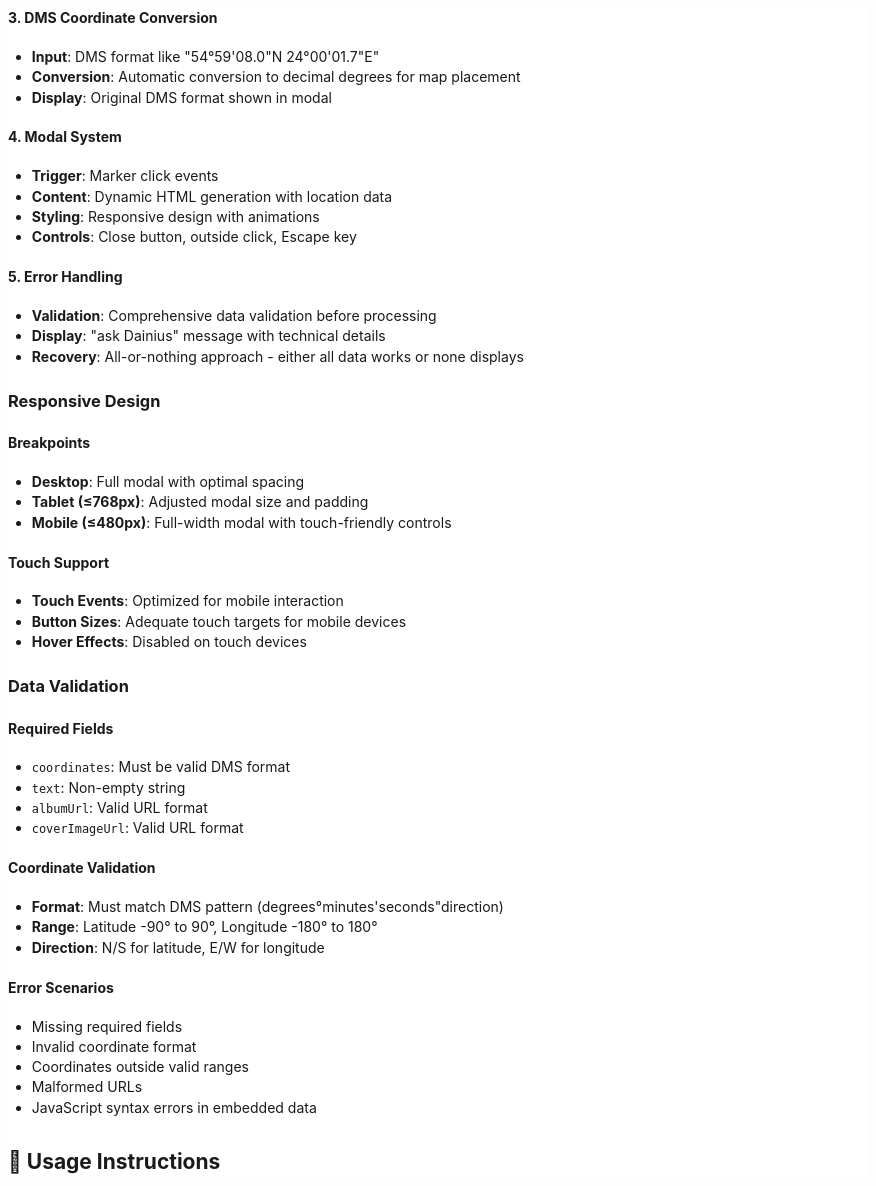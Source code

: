 #### **3. DMS Coordinate Conversion**
- **Input**: DMS format like "54°59'08.0\"N 24°00'01.7\"E"
- **Conversion**: Automatic conversion to decimal degrees for map placement
- **Display**: Original DMS format shown in modal

#### **4. Modal System**
- **Trigger**: Marker click events
- **Content**: Dynamic HTML generation with location data
- **Styling**: Responsive design with animations
- **Controls**: Close button, outside click, Escape key

#### **5. Error Handling**
- **Validation**: Comprehensive data validation before processing
- **Display**: "ask Dainius" message with technical details
- **Recovery**: All-or-nothing approach - either all data works or none displays

### **Responsive Design**

#### **Breakpoints**
- **Desktop**: Full modal with optimal spacing
- **Tablet (≤768px)**: Adjusted modal size and padding
- **Mobile (≤480px)**: Full-width modal with touch-friendly controls

#### **Touch Support**
- **Touch Events**: Optimized for mobile interaction
- **Button Sizes**: Adequate touch targets for mobile devices
- **Hover Effects**: Disabled on touch devices

### **Data Validation**

#### **Required Fields**
- `coordinates`: Must be valid DMS format
- `text`: Non-empty string
- `albumUrl`: Valid URL format
- `coverImageUrl`: Valid URL format

#### **Coordinate Validation**
- **Format**: Must match DMS pattern (degrees°minutes'seconds"direction)
- **Range**: Latitude -90° to 90°, Longitude -180° to 180°
- **Direction**: N/S for latitude, E/W for longitude

#### **Error Scenarios**
- Missing required fields
- Invalid coordinate format
- Coordinates outside valid ranges
- Malformed URLs
- JavaScript syntax errors in embedded data

## 🚀 Usage Instructions

